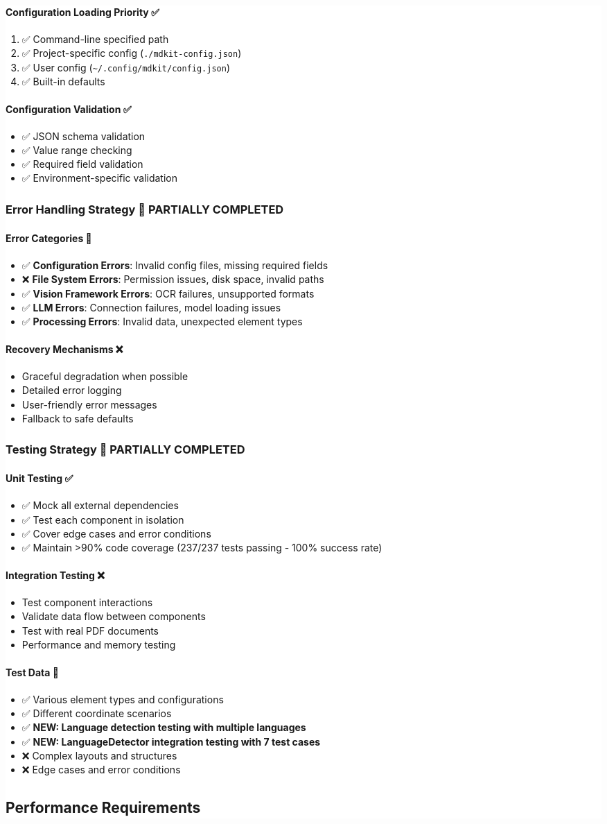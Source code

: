 #### Configuration Loading Priority ✅
1. ✅ Command-line specified path
2. ✅ Project-specific config (`./mdkit-config.json`)
3. ✅ User config (`~/.config/mdkit/config.json`)
4. ✅ Built-in defaults

#### Configuration Validation ✅
- ✅ JSON schema validation
- ✅ Value range checking
- ✅ Required field validation
- ✅ Environment-specific validation

### Error Handling Strategy 🔄 PARTIALLY COMPLETED

#### Error Categories 🔄
- ✅ **Configuration Errors**: Invalid config files, missing required fields
- ❌ **File System Errors**: Permission issues, disk space, invalid paths
- ✅ **Vision Framework Errors**: OCR failures, unsupported formats
- ✅ **LLM Errors**: Connection failures, model loading issues
- ✅ **Processing Errors**: Invalid data, unexpected element types

#### Recovery Mechanisms ❌
- Graceful degradation when possible
- Detailed error logging
- User-friendly error messages
- Fallback to safe defaults

### Testing Strategy 🔄 PARTIALLY COMPLETED

#### Unit Testing ✅
- ✅ Mock all external dependencies
- ✅ Test each component in isolation
- ✅ Cover edge cases and error conditions
- ✅ Maintain >90% code coverage (237/237 tests passing - 100% success rate)

#### Integration Testing ❌
- Test component interactions
- Validate data flow between components
- Test with real PDF documents
- Performance and memory testing

#### Test Data 🔄
- ✅ Various element types and configurations
- ✅ Different coordinate scenarios
- ✅ **NEW: Language detection testing with multiple languages**
- ✅ **NEW: LanguageDetector integration testing with 7 test cases**
- ❌ Complex layouts and structures
- ❌ Edge cases and error conditions

## Performance Requirements
